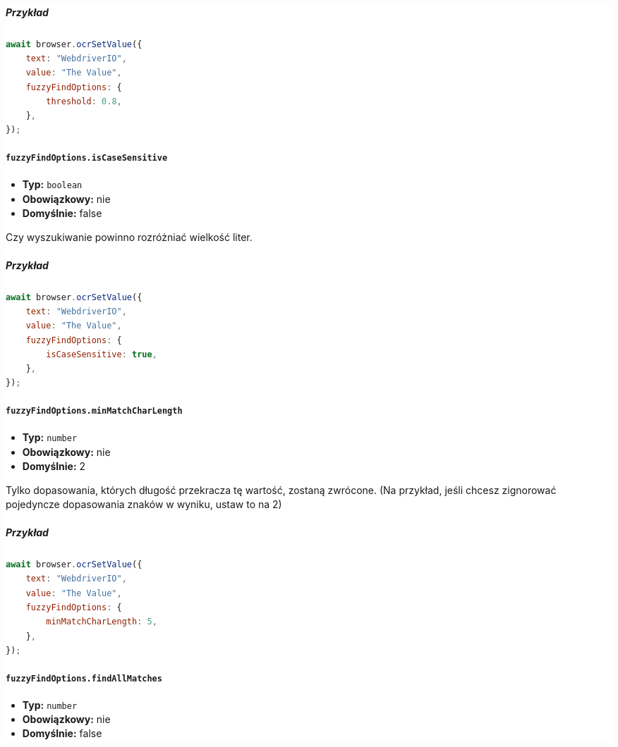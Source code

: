 ##### Przykład

```js
await browser.ocrSetValue({
    text: "WebdriverIO",
    value: "The Value",
    fuzzyFindOptions: {
        threshold: 0.8,
    },
});
```

#### `fuzzyFindOptions.isCaseSensitive`

-   **Typ:** `boolean`
-   **Obowiązkowy:** nie
-   **Domyślnie:** false

Czy wyszukiwanie powinno rozróżniać wielkość liter.

##### Przykład

```js
await browser.ocrSetValue({
    text: "WebdriverIO",
    value: "The Value",
    fuzzyFindOptions: {
        isCaseSensitive: true,
    },
});
```

#### `fuzzyFindOptions.minMatchCharLength`

-   **Typ:** `number`
-   **Obowiązkowy:** nie
-   **Domyślnie:** 2

Tylko dopasowania, których długość przekracza tę wartość, zostaną zwrócone. (Na przykład, jeśli chcesz zignorować pojedyncze dopasowania znaków w wyniku, ustaw to na 2)

##### Przykład

```js
await browser.ocrSetValue({
    text: "WebdriverIO",
    value: "The Value",
    fuzzyFindOptions: {
        minMatchCharLength: 5,
    },
});
```

#### `fuzzyFindOptions.findAllMatches`

-   **Typ:** `number`
-   **Obowiązkowy:** nie
-   **Domyślnie:** false
